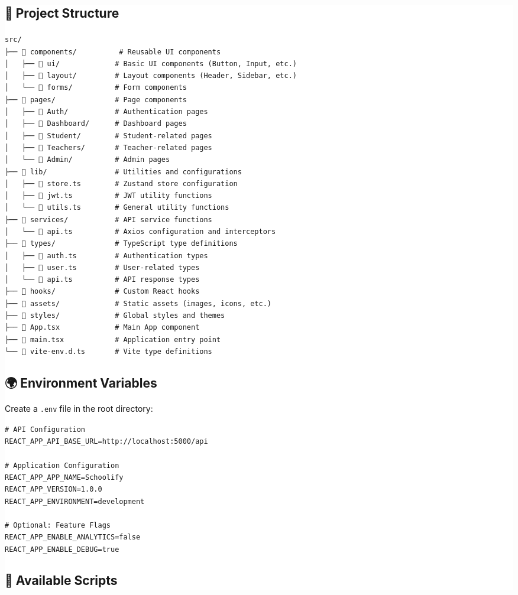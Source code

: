 ## 📁 Project Structure

```
src/
├── 📁 components/          # Reusable UI components
│   ├── 📁 ui/             # Basic UI components (Button, Input, etc.)
│   ├── 📁 layout/         # Layout components (Header, Sidebar, etc.)
│   └── 📁 forms/          # Form components
├── 📁 pages/              # Page components
│   ├── 📁 Auth/           # Authentication pages
│   ├── 📁 Dashboard/      # Dashboard pages
│   ├── 📁 Student/        # Student-related pages
│   ├── 📁 Teachers/       # Teacher-related pages
│   └── 📁 Admin/          # Admin pages
├── 📁 lib/                # Utilities and configurations
│   ├── 📄 store.ts        # Zustand store configuration
│   ├── 📄 jwt.ts          # JWT utility functions
│   └── 📄 utils.ts        # General utility functions
├── 📁 services/           # API service functions
│   └── 📄 api.ts          # Axios configuration and interceptors
├── 📁 types/              # TypeScript type definitions
│   ├── 📄 auth.ts         # Authentication types
│   ├── 📄 user.ts         # User-related types
│   └── 📄 api.ts          # API response types
├── 📁 hooks/              # Custom React hooks
├── 📁 assets/             # Static assets (images, icons, etc.)
├── 📁 styles/             # Global styles and themes
├── 📄 App.tsx             # Main App component
├── 📄 main.tsx            # Application entry point
└── 📄 vite-env.d.ts       # Vite type definitions
```

## 🌍 Environment Variables

Create a `.env` file in the root directory:

```env
# API Configuration
REACT_APP_API_BASE_URL=http://localhost:5000/api

# Application Configuration
REACT_APP_APP_NAME=Schoolify
REACT_APP_VERSION=1.0.0
REACT_APP_ENVIRONMENT=development

# Optional: Feature Flags
REACT_APP_ENABLE_ANALYTICS=false
REACT_APP_ENABLE_DEBUG=true
```

## 📜 Available Scripts
